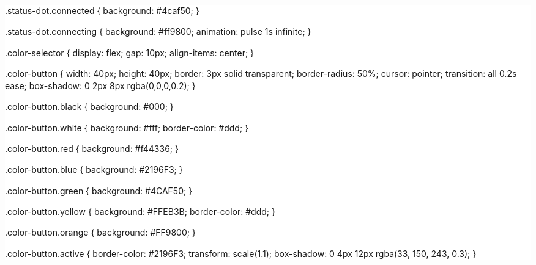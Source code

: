 .status-dot.connected {
    background: #4caf50;
}

.status-dot.connecting {
    background: #ff9800;
    animation: pulse 1s infinite;
}

.color-selector {
    display: flex;
    gap: 10px;
    align-items: center;
}

.color-button {
    width: 40px;
    height: 40px;
    border: 3px solid transparent;
    border-radius: 50%;
    cursor: pointer;
    transition: all 0.2s ease;
    box-shadow: 0 2px 8px rgba(0,0,0,0.2);
}

.color-button.black {
    background: #000;
}

.color-button.white {
    background: #fff;
    border-color: #ddd;
}

.color-button.red {
    background: #f44336;
}

.color-button.blue {
    background: #2196F3;
}

.color-button.green {
    background: #4CAF50;
}

.color-button.yellow {
    background: #FFEB3B;
    border-color: #ddd;
}

.color-button.orange {
    background: #FF9800;
}

.color-button.active {
    border-color: #2196F3;
    transform: scale(1.1);
    box-shadow: 0 4px 12px rgba(33, 150, 243, 0.3);
}
